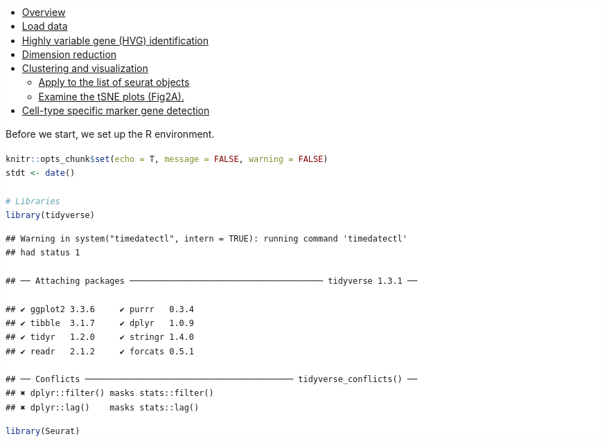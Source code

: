 -   [Overview](#overview)
-   [Load data](#load-data)
-   [Highly variable gene (HVG)
    identification](#highly-variable-gene-hvg-identification)
-   [Dimension reduction](#dimension-reduction)
-   [Clustering and visualization](#clustering-and-visualization)
    -   [Apply to the list of seurat
        objects](#apply-to-the-list-of-seurat-objects)
    -   [Examine the tSNE plots
        (Fig2A).](#examine-the-tsne-plots-fig2a.)
-   [Cell-type specific marker gene
    detection](#cell-type-specific-marker-gene-detection)

Before we start, we set up the R environment.

``` r
knitr::opts_chunk$set(echo = T, message = FALSE, warning = FALSE)
stdt <- date()

# Libraries
library(tidyverse)
```

    ## Warning in system("timedatectl", intern = TRUE): running command 'timedatectl'
    ## had status 1

    ## ── Attaching packages ─────────────────────────────────────── tidyverse 1.3.1 ──

    ## ✔ ggplot2 3.3.6     ✔ purrr   0.3.4
    ## ✔ tibble  3.1.7     ✔ dplyr   1.0.9
    ## ✔ tidyr   1.2.0     ✔ stringr 1.4.0
    ## ✔ readr   2.1.2     ✔ forcats 0.5.1

    ## ── Conflicts ────────────────────────────────────────── tidyverse_conflicts() ──
    ## ✖ dplyr::filter() masks stats::filter()
    ## ✖ dplyr::lag()    masks stats::lag()

``` r
library(Seurat)
```
